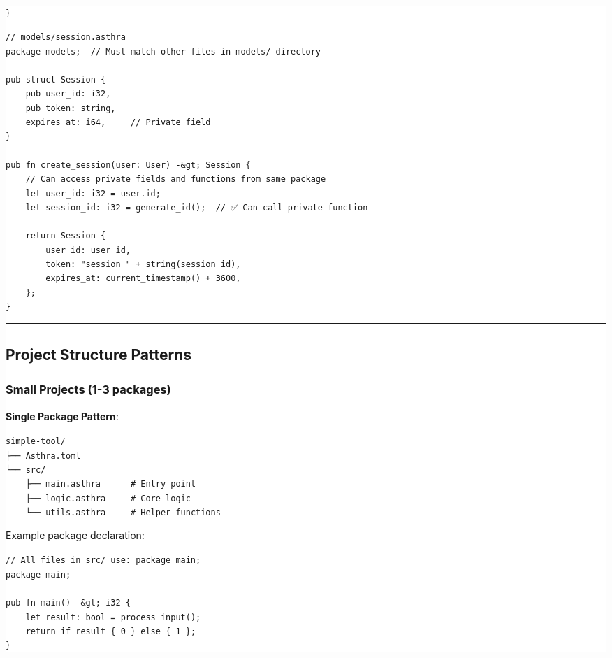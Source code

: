 ```asthra
}
```

```asthra
// models/session.asthra
package models;  // Must match other files in models/ directory

pub struct Session {
    pub user_id: i32,
    pub token: string,
    expires_at: i64,     // Private field
}

pub fn create_session(user: User) -&gt; Session {
    // Can access private fields and functions from same package
    let user_id: i32 = user.id;
    let session_id: i32 = generate_id();  // ✅ Can call private function
    
    return Session {
        user_id: user_id,
        token: "session_" + string(session_id),
        expires_at: current_timestamp() + 3600,
    };
}
```

---

## Project Structure Patterns

### Small Projects (1-3 packages)

**Single Package Pattern**:
```
simple-tool/
├── Asthra.toml
└── src/
    ├── main.asthra      # Entry point
    ├── logic.asthra     # Core logic
    └── utils.asthra     # Helper functions
```

Example package declaration:
```asthra
// All files in src/ use: package main;
package main;

pub fn main() -&gt; i32 {
    let result: bool = process_input();
    return if result { 0 } else { 1 };
}
```
